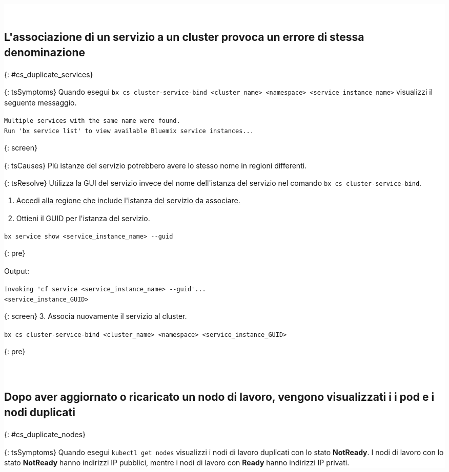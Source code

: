 <br />



## L'associazione di un servizio a un cluster provoca un errore di stessa denominazione
{: #cs_duplicate_services}

{: tsSymptoms}
Quando esegui `bx cs cluster-service-bind <cluster_name> <namespace> <service_instance_name>` visualizzi il seguente messaggio.

```
Multiple services with the same name were found.
Run 'bx service list' to view available Bluemix service instances...
```
{: screen}

{: tsCauses}
Più istanze del servizio potrebbero avere lo stesso nome in regioni differenti.

{: tsResolve}
Utilizza la GUI del servizio invece del nome dell'istanza del servizio nel comando `bx cs cluster-service-bind`.

1. [Accedi alla regione che include l'istanza del servizio da associare.](cs_regions.html#bluemix_regions)

2. Ottieni il GUID per l'istanza del servizio.
  ```
  bx service show <service_instance_name> --guid
  ```
  {: pre}

  Output:
  ```
  Invoking 'cf service <service_instance_name> --guid'...
  <service_instance_GUID>
  ```
  {: screen}
3. Associa nuovamente il servizio al cluster.
  ```
  bx cs cluster-service-bind <cluster_name> <namespace> <service_instance_GUID>
  ```
  {: pre}

<br />



## Dopo aver aggiornato o ricaricato un nodo di lavoro, vengono visualizzati i i pod e i nodi duplicati
{: #cs_duplicate_nodes}

{: tsSymptoms}
Quando esegui `kubectl get nodes` visualizzi i nodi di lavoro duplicati con lo stato **NotReady**. I nodi di lavoro con lo stato **NotReady** hanno indirizzi IP pubblici, mentre i nodi di lavoro con **Ready** hanno indirizzi IP privati.
